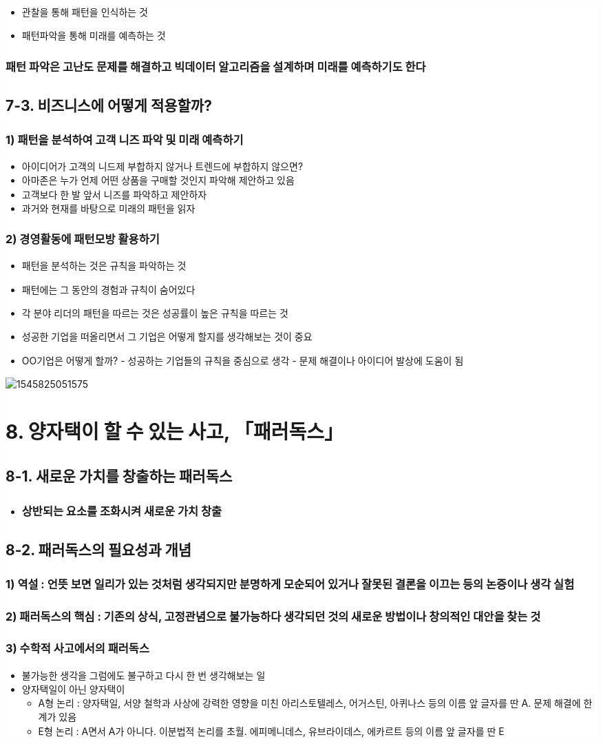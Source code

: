- 관찰을 통해 패턴을 인식하는 것

- 패턴파악을 통해 미래를 예측하는 것

### 패턴 파악은 고난도 문제를 해결하고 빅데이터 알고리즘을 설계하며 미래를 예측하기도 한다



## 7-3. 비즈니스에 어떻게 적용할까?

### 1) 패턴을 분석하여 고객 니즈 파악 및 미래 예측하기

- 아이디어가 고객의 니드제 부합하지 않거나 트렌드에 부합하지 않으면?
- 아마존은 누가 언제 어떤 상품을 구매할 것인지 파악해 제안하고 있음
- 고객보다 한 발 앞서 니즈를 파악하고 제안하자
- 과거와 현재를 바탕으로 미래의 패턴을 읽자

### 2) 경영활동에 패턴모방 활용하기

- 패턴을 분석하는 것은 규칙을 파악하는 것
- 패턴에는 그 동안의 경험과 규칙이 숨어있다
- 각 분야 리더의 패턴을 따르는 것은 성공률이 높은 규칙을 따르는 것

- 성공한 기업을 떠올리면서 그 기업은 어떻게 할지를 생각해보는 것이 중요

- OO기업은 어떻게 할까? - 성공하는 기업들의 규칙을 중심으로 생각 - 문제 해결이나 아이디어 발상에 도움이 됨

![1545825051575](C:\Users\Circle_J\AppData\Roaming\Typora\typora-user-images\1545825051575.png)



# 8. 양자택이 할 수 있는 사고, 「패러독스」

## 8-1. 새로운 가치를 창출하는 패러독스

- ### 상반되는 요소를 조화시켜 새로운 가치 창출



## 8-2. 패러독스의 필요성과 개념

### 1) 역설 : 언뜻 보면 일리가 있는 것처럼 생각되지만 분명하게 모순되어 있거나 잘못된 결론을 이끄는 등의 논증이나 생각 실험

### 2) 패러독스의 핵심 : 기존의 상식, 고정관념으로 불가능하다 생각되던 것의 새로운 방법이나 창의적인 대안을 찾는 것

### 3) 수학적 사고에서의 패러독스

- 불가능한 생각을 그럼에도 불구하고 다시 한 번 생각해보는 일
- 양자택일이 아닌 양자택이
  - A형 논리 : 양자택일, 서양 철학과 사상에 강력한 영향을 미친 아리스토텔레스, 어거스틴, 아퀴나스 등의 이름 앞 글자를 딴 A. 문제 해결에 한계가 있음
  - E형 논리 : A면서 A가 아니다. 이분법적 논리를 초월. 에피메니데스, 유브라이데스, 에카르트 등의 이름 앞 글자를 딴 E
